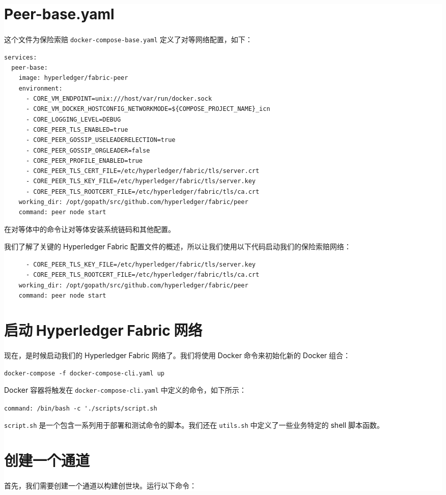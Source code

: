 # Peer-base.yaml

这个文件为保险索赔 `docker-compose-base.yaml` 定义了对等网络配置，如下：

```
services:
  peer-base:
    image: hyperledger/fabric-peer
    environment:
      - CORE_VM_ENDPOINT=unix:///host/var/run/docker.sock
      - CORE_VM_DOCKER_HOSTCONFIG_NETWORKMODE=${COMPOSE_PROJECT_NAME}_icn
      - CORE_LOGGING_LEVEL=DEBUG
      - CORE_PEER_TLS_ENABLED=true
      - CORE_PEER_GOSSIP_USELEADERELECTION=true
      - CORE_PEER_GOSSIP_ORGLEADER=false
      - CORE_PEER_PROFILE_ENABLED=true
      - CORE_PEER_TLS_CERT_FILE=/etc/hyperledger/fabric/tls/server.crt
      - CORE_PEER_TLS_KEY_FILE=/etc/hyperledger/fabric/tls/server.key
      - CORE_PEER_TLS_ROOTCERT_FILE=/etc/hyperledger/fabric/tls/ca.crt
    working_dir: /opt/gopath/src/github.com/hyperledger/fabric/peer
    command: peer node start
```

在对等体中的命令让对等体安装系统链码和其他配置。

我们了解了关键的 Hyperledger Fabric 配置文件的概述，所以让我们使用以下代码启动我们的保险索赔网络：

```
      - CORE_PEER_TLS_KEY_FILE=/etc/hyperledger/fabric/tls/server.key
      - CORE_PEER_TLS_ROOTCERT_FILE=/etc/hyperledger/fabric/tls/ca.crt
    working_dir: /opt/gopath/src/github.com/hyperledger/fabric/peer
    command: peer node start
```

# 启动 Hyperledger Fabric 网络

现在，是时候启动我们的 Hyperledger Fabric 网络了。我们将使用 Docker 命令来初始化新的 Docker 组合：

```
docker-compose -f docker-compose-cli.yaml up
```

Docker 容器将触发在 `docker-compose-cli.yaml` 中定义的命令，如下所示：

```
command: /bin/bash -c './scripts/script.sh
```

`script.sh` 是一个包含一系列用于部署和测试命令的脚本。我们还在 `utils.sh` 中定义了一些业务特定的 shell 脚本函数。

# 创建一个通道

首先，我们需要创建一个通道以构建创世块。运行以下命令：
